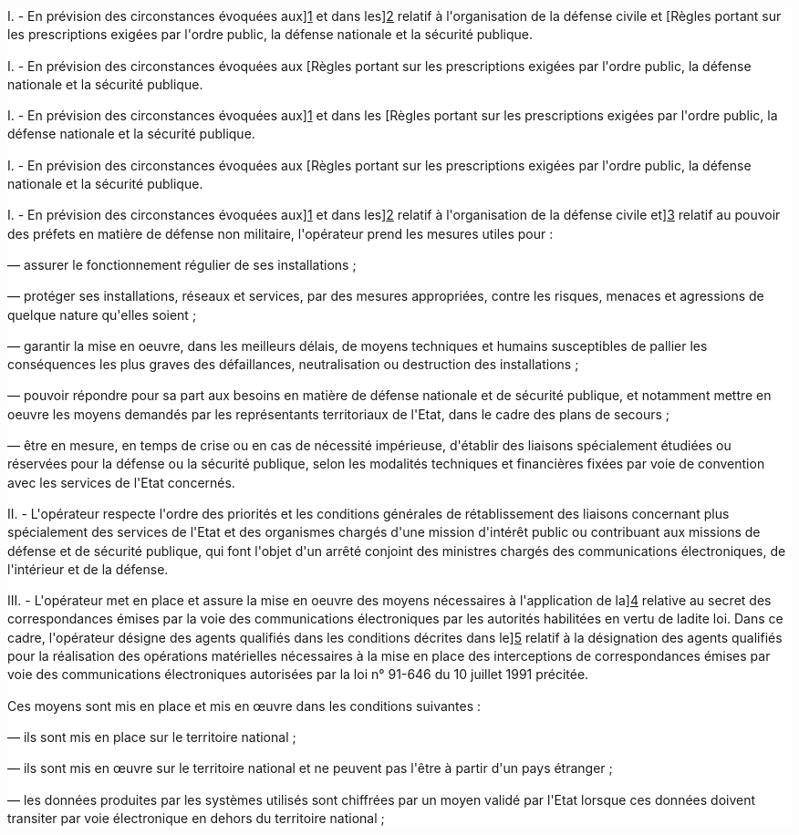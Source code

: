 I. - En prévision des circonstances évoquées aux][1] et dans les][2] relatif à l'organisation de la défense civile et [Règles portant sur les prescriptions exigées par l'ordre public, la défense nationale et la sécurité publique. 

I. - En prévision des circonstances évoquées aux [Règles portant sur les prescriptions exigées par l'ordre public, la défense nationale et la sécurité publique. 

I. - En prévision des circonstances évoquées aux][1] et dans les [Règles portant sur les prescriptions exigées par l'ordre public, la défense nationale et la sécurité publique. 

I. - En prévision des circonstances évoquées aux [Règles portant sur les prescriptions exigées par l'ordre public, la défense nationale et la sécurité publique. 

I. - En prévision des circonstances évoquées aux][1] et dans les][2] relatif à l'organisation de la défense civile et][3] relatif au pouvoir des préfets en matière de défense non militaire, l'opérateur prend les mesures utiles pour :

― assurer le fonctionnement régulier de ses installations ;

― protéger ses installations, réseaux et services, par des mesures appropriées, contre les risques, menaces et agressions de quelque nature qu'elles soient ;

― garantir la mise en oeuvre, dans les meilleurs délais, de moyens techniques et humains susceptibles de pallier les conséquences les plus graves des défaillances, neutralisation ou destruction des installations ;

― pouvoir répondre pour sa part aux besoins en matière de défense nationale et de sécurité publique, et notamment mettre en oeuvre les moyens demandés par les représentants territoriaux de l'Etat, dans le cadre des plans de secours ;

― être en mesure, en temps de crise ou en cas de nécessité impérieuse, d'établir des liaisons spécialement étudiées ou réservées pour la défense ou la sécurité publique, selon les modalités techniques et financières fixées par voie de convention avec les services de l'Etat concernés. 

II. - L'opérateur respecte l'ordre des priorités et les conditions générales de rétablissement des liaisons concernant plus spécialement des services de l'Etat et des organismes chargés d'une mission d'intérêt public ou contribuant aux missions de défense et de sécurité publique, qui font l'objet d'un arrêté conjoint des ministres chargés des communications électroniques, de l'intérieur et de la défense. 

III. - L'opérateur met en place et assure la mise en oeuvre des moyens nécessaires à l'application de la][4] relative au secret des correspondances émises par la voie des communications électroniques par les autorités habilitées en vertu de ladite loi. Dans ce cadre, l'opérateur désigne des agents qualifiés dans les conditions décrites dans le][5] relatif à la désignation des agents qualifiés pour la réalisation des opérations matérielles nécessaires à la mise en place des interceptions de correspondances émises par voie des communications électroniques autorisées par la loi n° 91-646 du 10 juillet 1991 précitée. 

Ces moyens sont mis en place et mis en œuvre dans les conditions suivantes : 

― ils sont mis en place sur le territoire national ; 

― ils sont mis en œuvre sur le territoire national et ne peuvent pas l'être à partir d'un pays étranger ; 

― les données produites par les systèmes utilisés sont chiffrées par un moyen validé par l'Etat lorsque ces données doivent transiter par voie électronique en dehors du territoire national ; 


 [1]: /affichCodeArticle.do?cidTexte=LEGITEXT000006071307&idArticle=LEGIARTI000006539645&dateTexte=&categorieLien=cid
 [2]: /affichTexte.do?cidTexte=JORFTEXT000000311309&categorieLien=cid
 [3]: /affichTexte.do?cidTexte=JORFTEXT000000315126&categorieLien=cid
 [4]: /affichTexte.do?cidTexte=JORFTEXT000000173519&categorieLien=cid
 [5]: /affichTexte.do?cidTexte=JORFTEXT000000177892&categorieLien=cid
 [6]: /affichCodeArticle.do?cidTexte=LEGITEXT000006070987&idArticle=LEGIARTI000006466538&dateTexte=&categorieLien=cid
 [7]: /affichCodeArticle.do?cidTexte=LEGITEXT000006071307&idArticle=LEGIARTI000006539687&dateTexte=&categorieLien=cid